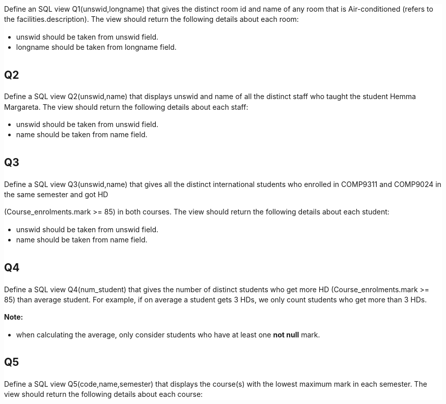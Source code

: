 Define an SQL view Q1(unswid,longname) that gives the distinct room id and name of any room that is Air-conditioned (refers to the facilities.description). The view should return the following details about each room:

<ul>

 <li>unswid should be taken from unswid field.</li>

 <li>longname should be taken from longname field.</li>

</ul>

<h2>Q2</h2>

Define a SQL view Q2(unswid,name) that displays unswid and name of all the distinct staff who taught the student Hemma Margareta. The view should return the following details about each staff:

<ul>

 <li>unswid should be taken from unswid field.</li>

 <li>name should be taken from name field.</li>

</ul>

<h2>Q3</h2>

Define a SQL view Q3(unswid,name) that gives all the distinct international students who enrolled in COMP9311 and COMP9024 in the same semester and got HD

(Course_enrolments.mark &gt;= 85) in both courses. The view should return the following details about each student:

<ul>

 <li>unswid should be taken from unswid field.</li>

 <li>name should be taken from name field.</li>

</ul>

<h2>Q4</h2>

Define a SQL view Q4(num_student) that gives the number of distinct students who get more HD (Course_enrolments.mark &gt;= 85) than average student. For example, if on average a student gets 3 HDs, we only count students who get more than 3 HDs.

<strong>Note: </strong>

<ul>

 <li>when calculating the average, only consider students who have at least one <strong>not null</strong> mark.</li>

</ul>

<h2>Q5</h2>

Define a SQL view Q5(code,name,semester) that displays the course(s) with the lowest maximum mark in each semester. The view should return the following details about each course:

<ul>
